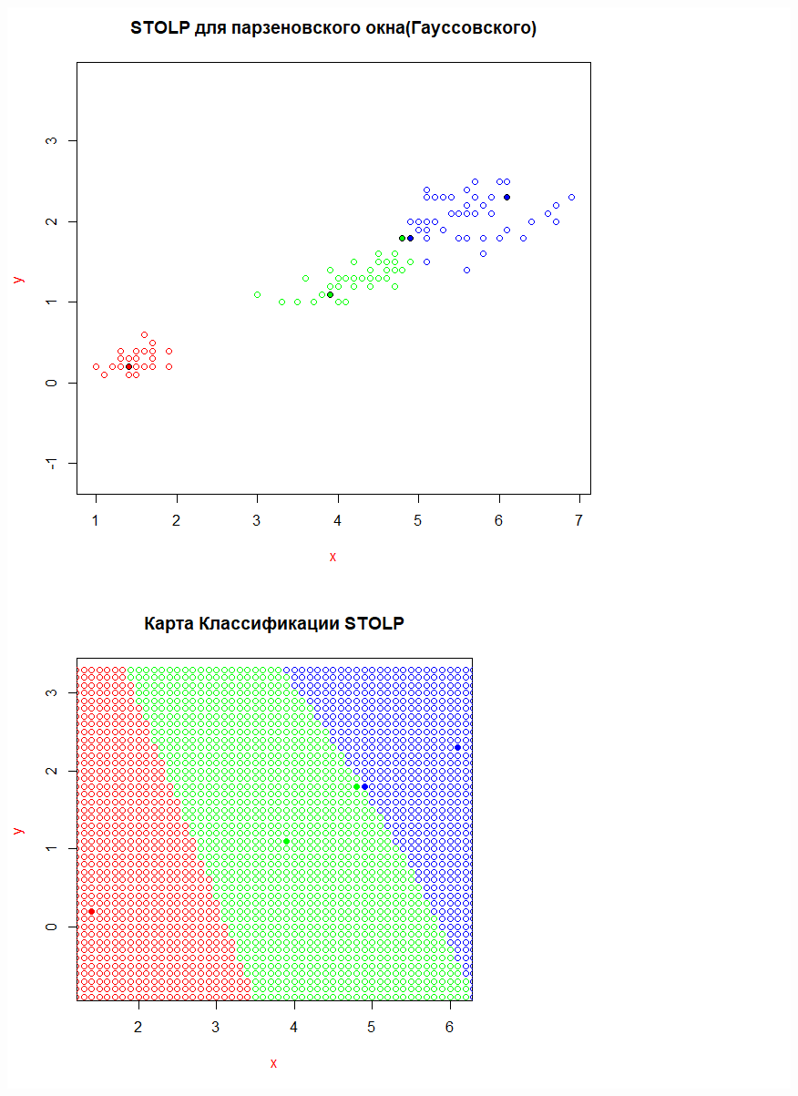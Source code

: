 ![raspr](https://raw.githubusercontent.com/TIR13/ML0/master/metrica/img/STOLP.png)
![raspr](https://raw.githubusercontent.com/TIR13/ML0/master/metrica/img/stolp_map.png)
